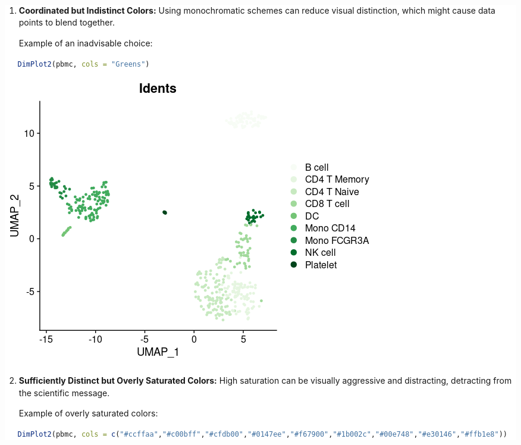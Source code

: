 1.  **Coordinated but Indistinct Colors:** Using monochromatic schemes
    can reduce visual distinction, which might cause data points to
    blend together.

    Example of an inadvisable choice:

``` r
   DimPlot2(pbmc, cols = "Greens")
```

![](Visualization_files/figure-gfm/unnamed-chunk-65-1.png)

2.  **Sufficiently Distinct but Overly Saturated Colors:** High
    saturation can be visually aggressive and distracting, detracting
    from the scientific message.

    Example of overly saturated colors:

``` r
   DimPlot2(pbmc, cols = c("#ccffaa","#c00bff","#cfdb00","#0147ee","#f67900","#1b002c","#00e748","#e30146","#ffb1e8"))
```
